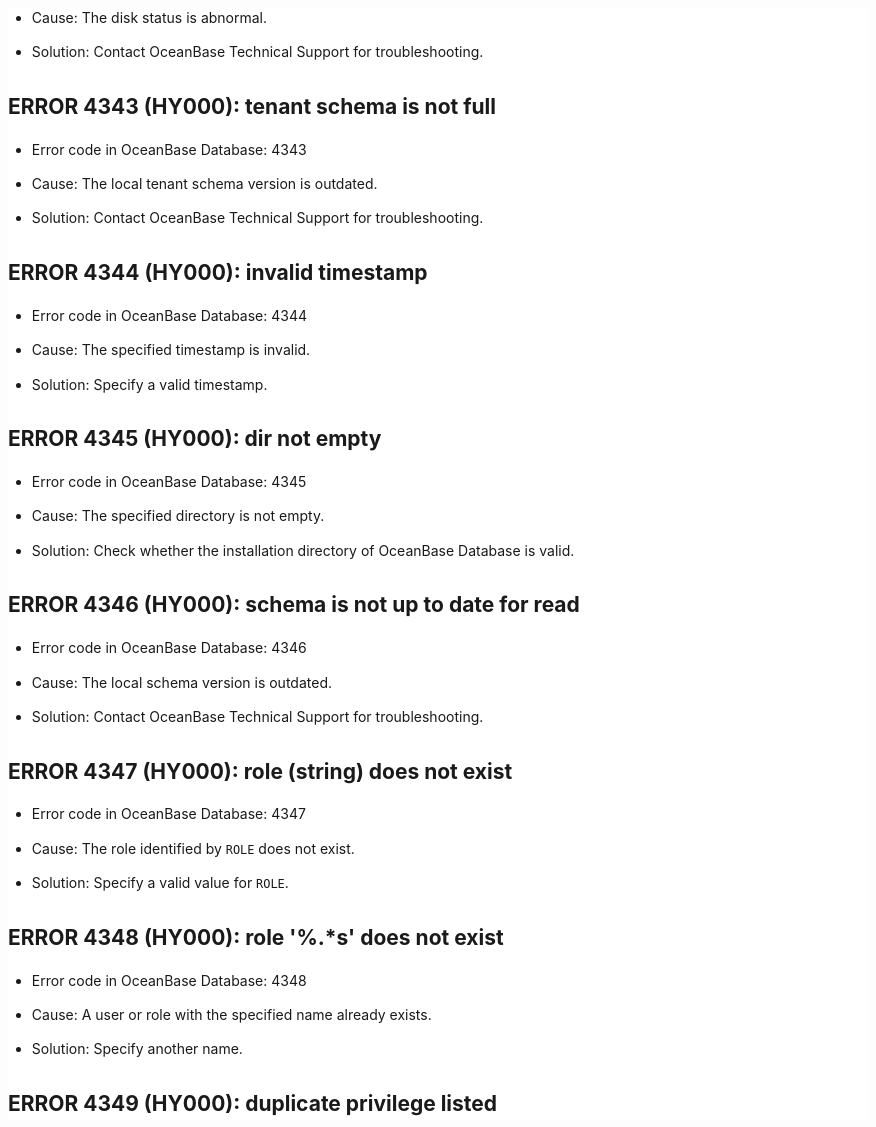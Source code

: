 * Cause: The disk status is abnormal.

* Solution: Contact OceanBase Technical Support for troubleshooting.

## ERROR 4343 (HY000): tenant schema is not full

* Error code in OceanBase Database: 4343

* Cause: The local tenant schema version is outdated.

* Solution: Contact OceanBase Technical Support for troubleshooting.



## ERROR 4344 (HY000): invalid timestamp

* Error code in OceanBase Database: 4344

* Cause: The specified timestamp is invalid.

* Solution: Specify a valid timestamp.

## ERROR 4345 (HY000): dir not empty

* Error code in OceanBase Database: 4345

* Cause: The specified directory is not empty.

* Solution: Check whether the installation directory of OceanBase Database is valid.

## ERROR 4346 (HY000): schema is not up to date for read

* Error code in OceanBase Database: 4346

* Cause: The local schema version is outdated.

* Solution: Contact OceanBase Technical Support for troubleshooting.

## ERROR 4347 (HY000): role (string) does not exist

* Error code in OceanBase Database: 4347

* Cause: The role identified by `ROLE` does not exist.

* Solution: Specify a valid value for `ROLE`.

## ERROR 4348 (HY000): role '%.\*s' does not exist

* Error code in OceanBase Database: 4348

* Cause: A user or role with the specified name already exists.

* Solution: Specify another name.

## ERROR 4349 (HY000): duplicate privilege listed

